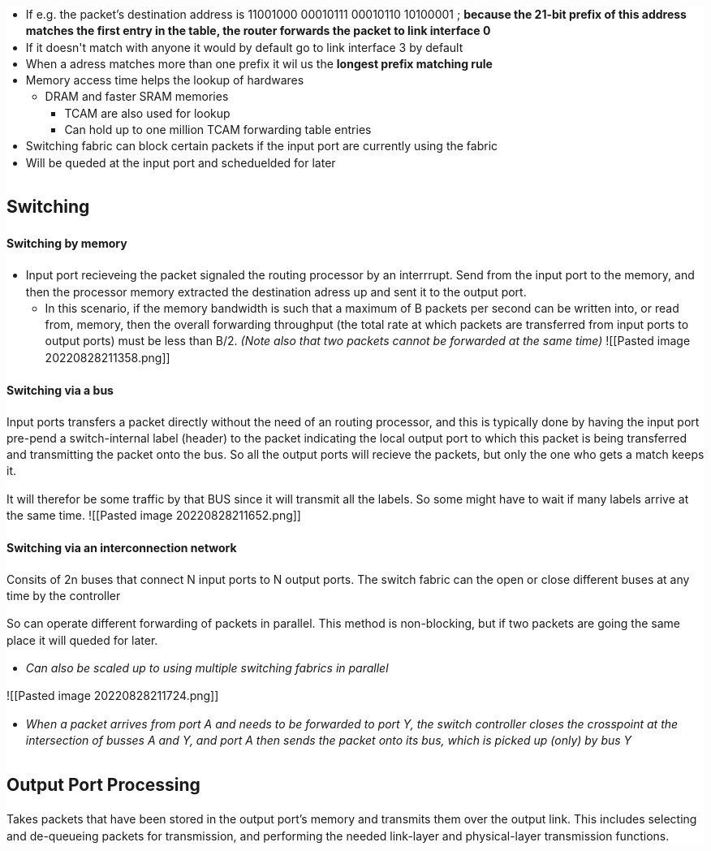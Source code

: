 - If e.g. the packet’s destination address is 11001000 00010111 00010110 10100001 ; **because the 21-bit prefix of this address matches the first entry in the table, the router forwards the packet to link interface 0**
-   If it doesn't match with anyone it would by default go to link interface 3 by default
-   When a adress matches more than one prefix it wil us the **longest prefix matching rule**
-   Memory access time helps the lookup of hardwares
	-   DRAM and faster SRAM memories
		- TCAM are also used for lookup
		-   Can hold up to one million TCAM forwarding table entries
-   Switching fabric can block certain packets if the input port are currently using the fabric
-   Will be queded at the input port and scheduelded for later

## Switching
#### Switching by memory
- Input port recieveing the packet signaled the routing processor by an interrrupt. Send from the input port to the memory, and then the processor memory extracted the destination adress up and sent it to the output port.
	- In this scenario, if the memory bandwidth is such that a maximum of B packets per second can be written into, or read from, memory, then the overall forwarding throughput (the total rate at which packets are transferred from input ports to output ports) must be less than B/2. *(Note also that two packets cannot be forwarded at the same time)*
![[Pasted image 20220828211358.png]]

#### Switching via a bus
Input ports transfers a packet directly without the need of an routing processor, and this is typically done by having the input port pre-pend a switch-internal label (header) to the packet indicating the local output port to which this packet is being transferred and transmitting the packet onto the bus. So all the output ports will recieve the packets, but only the one who gets a match keeps it.

It will therefor be some traffic by that BUS since it will transmit all the labels. So some might have to wait if many labels arrive at the same time.
![[Pasted image 20220828211652.png]]

#### Switching via an interconnection network
Consits of 2n buses that connect N input ports to N output ports. The switch fabric can the open or close different buses at any time by the controller

So can operate different forwarding of packets in parallel. This method is non-blocking, but if two packets are going the same place it will queded for later.
- *Can also be scaled up to using multiple switching fabrics in parallel*

![[Pasted image 20220828211724.png]]
- *When a packet arrives from port A and needs to be forwarded to port Y, the switch controller closes the crosspoint at the intersection of busses A and Y, and port A then sends the packet onto its bus, which is picked up (only) by bus Y*

## Output Port Processing
Takes packets that have been stored in the output port’s memory and transmits them over the output link. This includes selecting and de-queueing packets for transmission, and performing the needed link-layer and physical-layer transmission functions.
